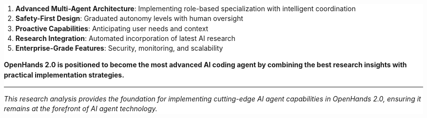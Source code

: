1. **Advanced Multi-Agent Architecture**: Implementing role-based specialization with intelligent coordination
2. **Safety-First Design**: Graduated autonomy levels with human oversight
3. **Proactive Capabilities**: Anticipating user needs and context
4. **Research Integration**: Automated incorporation of latest AI research
5. **Enterprise-Grade Features**: Security, monitoring, and scalability

**OpenHands 2.0 is positioned to become the most advanced AI coding agent by combining the best research insights with practical implementation strategies.**

---

*This research analysis provides the foundation for implementing cutting-edge AI agent capabilities in OpenHands 2.0, ensuring it remains at the forefront of AI agent technology.*